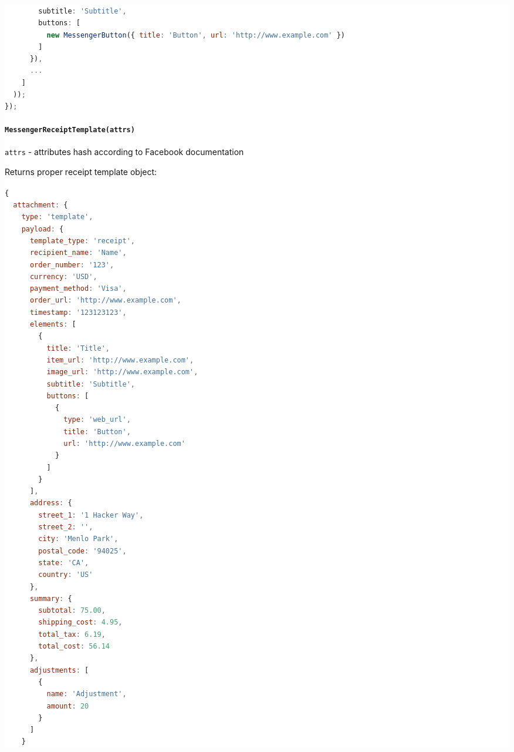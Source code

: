 ```javascript
        subtitle: 'Subtitle',
        buttons: [
          new MessengerButton({ title: 'Button', url: 'http://www.example.com' })
        ]
      }),
      ...
    ]
  ));
});
```

#### `MessengerReceiptTemplate(attrs)`

`attrs` - attributes hash according to Facebook documentation

Returns proper receipt template object:

```javascript
{
  attachment: {
    type: 'template',
    payload: {
      template_type: 'receipt',
      recipient_name: 'Name',
      order_number: '123',
      currency: 'USD',
      payment_method: 'Visa',
      order_url: 'http://www.example.com',
      timestamp: '123123123',
      elements: [
        {
          title: 'Title',
          item_url: 'http://www.example.com',
          image_url: 'http://www.example.com',
          subtitle: 'Subtitle',
          buttons: [
            {
              type: 'web_url',
              title: 'Button',
              url: 'http://www.example.com'
            }
          ]
        }
      ],
      address: {
        street_1: '1 Hacker Way',
        street_2: '',
        city: 'Menlo Park',
        postal_code: '94025',
        state: 'CA',
        country: 'US'
      },
      summary: {
        subtotal: 75.00,
        shipping_cost: 4.95,
        total_tax: 6.19,
        total_cost: 56.14
      },
      adjustments: [
        {
          name: 'Adjustment',
          amount: 20
        }
      ]
    }
```